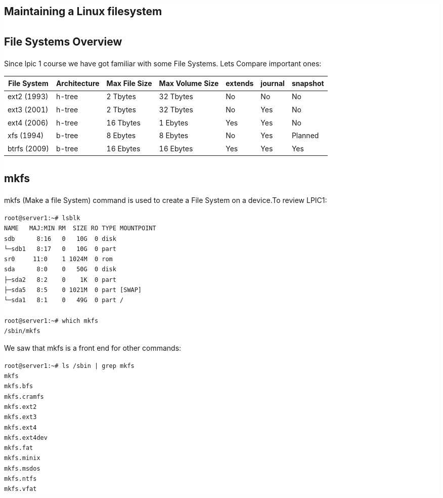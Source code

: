 ## Maintaining a Linux filesystem

## File Systems Overview

Since lpic 1 course we have got familiar with some File Systems. Lets Compare important ones:

| File System  | Architecture | Max File Size | Max Volume Size | extends | journal | snapshot |
| ------------ | ------------ | ------------- | --------------- | ------- | ------- | -------- |
| ext2 (1993)  | h-tree       | 2 Tbytes      | 32 Tbytes       | No      | No      | No       |
| ext3 (2001)  | h-tree       | 2 Tbytes      | 32 Tbytes       | No      | Yes     | No       |
| ext4 (2006)  | h-tree       | 16 Tbytes     | 1 Ebytes        | Yes     | Yes     | No       |
| xfs (1994)   | b-tree       | 8 Ebytes      | 8 Ebytes        | No      | Yes     | Planned  |
| btrfs (2009) | b-tree       | 16 Ebytes     | 16 Ebytes       | Yes     | Yes     | Yes      |

## mkfs

mkfs (Make a file System) command is used to create a File System on a device.To review LPIC1:

```
root@server1:~# lsblk
NAME   MAJ:MIN RM  SIZE RO TYPE MOUNTPOINT
sdb      8:16   0   10G  0 disk 
└─sdb1   8:17   0   10G  0 part 
sr0     11:0    1 1024M  0 rom  
sda      8:0    0   50G  0 disk 
├─sda2   8:2    0    1K  0 part 
├─sda5   8:5    0 1021M  0 part [SWAP]
└─sda1   8:1    0   49G  0 part /

root@server1:~# which mkfs
/sbin/mkfs
```

We saw that mkfs is a front end for other commands:

```
root@server1:~# ls /sbin | grep mkfs
mkfs
mkfs.bfs
mkfs.cramfs
mkfs.ext2
mkfs.ext3
mkfs.ext4
mkfs.ext4dev
mkfs.fat
mkfs.minix
mkfs.msdos
mkfs.ntfs
mkfs.vfat
```
